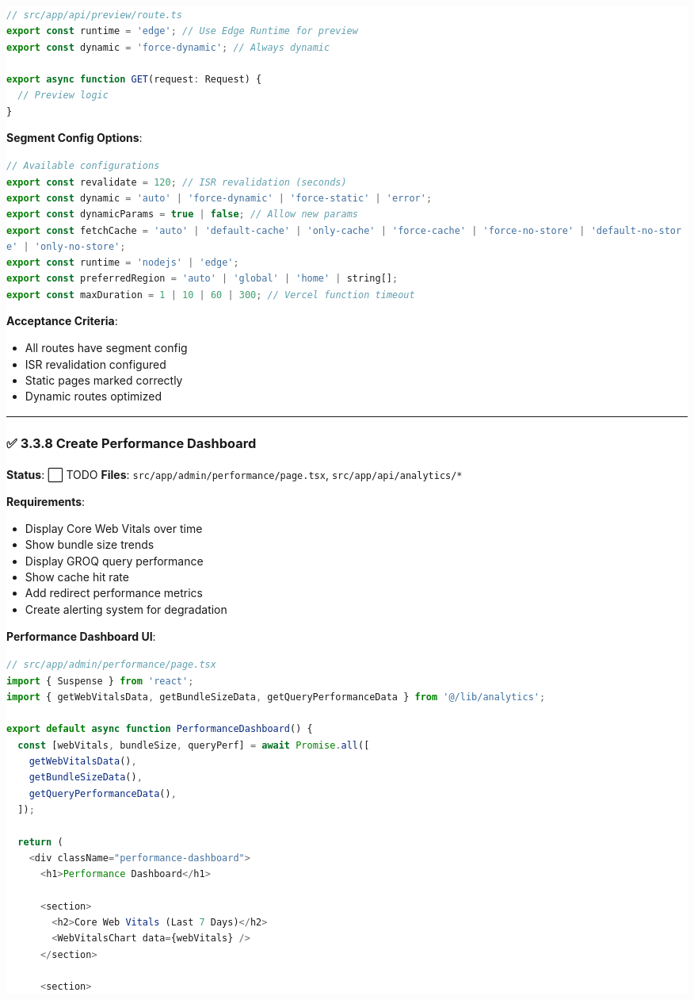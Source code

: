 ```typescript
// src/app/api/preview/route.ts
export const runtime = 'edge'; // Use Edge Runtime for preview
export const dynamic = 'force-dynamic'; // Always dynamic

export async function GET(request: Request) {
  // Preview logic
}
```

**Segment Config Options**:
```typescript
// Available configurations
export const revalidate = 120; // ISR revalidation (seconds)
export const dynamic = 'auto' | 'force-dynamic' | 'force-static' | 'error';
export const dynamicParams = true | false; // Allow new params
export const fetchCache = 'auto' | 'default-cache' | 'only-cache' | 'force-cache' | 'force-no-store' | 'default-no-store' | 'only-no-store';
export const runtime = 'nodejs' | 'edge';
export const preferredRegion = 'auto' | 'global' | 'home' | string[];
export const maxDuration = 1 | 10 | 60 | 300; // Vercel function timeout
```

**Acceptance Criteria**:
- All routes have segment config
- ISR revalidation configured
- Static pages marked correctly
- Dynamic routes optimized

---

### ✅ 3.3.8 Create Performance Dashboard

**Status**: ⬜ TODO
**Files**: `src/app/admin/performance/page.tsx`, `src/app/api/analytics/*`

**Requirements**:
- Display Core Web Vitals over time
- Show bundle size trends
- Display GROQ query performance
- Show cache hit rate
- Add redirect performance metrics
- Create alerting system for degradation

**Performance Dashboard UI**:
```typescript
// src/app/admin/performance/page.tsx
import { Suspense } from 'react';
import { getWebVitalsData, getBundleSizeData, getQueryPerformanceData } from '@/lib/analytics';

export default async function PerformanceDashboard() {
  const [webVitals, bundleSize, queryPerf] = await Promise.all([
    getWebVitalsData(),
    getBundleSizeData(),
    getQueryPerformanceData(),
  ]);

  return (
    <div className="performance-dashboard">
      <h1>Performance Dashboard</h1>

      <section>
        <h2>Core Web Vitals (Last 7 Days)</h2>
        <WebVitalsChart data={webVitals} />
      </section>

      <section>
```